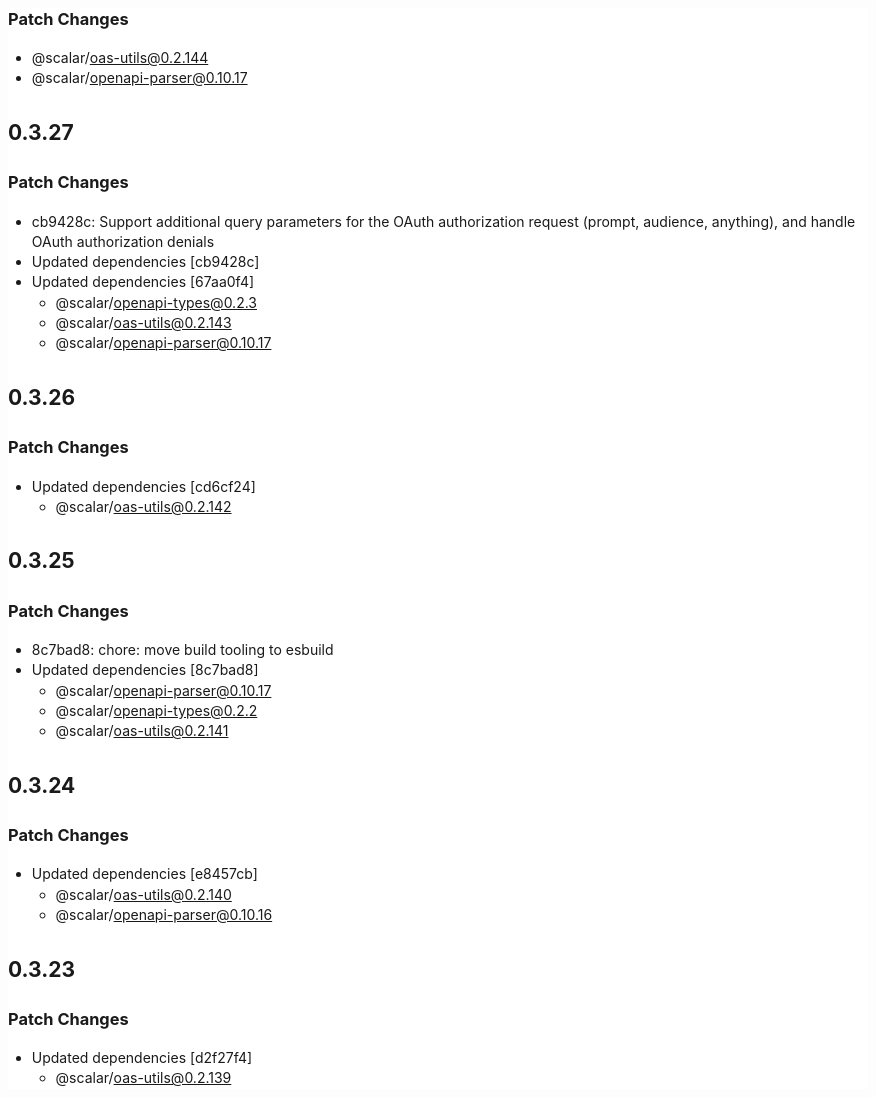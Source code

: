 ### Patch Changes

- @scalar/oas-utils@0.2.144
- @scalar/openapi-parser@0.10.17

## 0.3.27

### Patch Changes

- cb9428c: Support additional query parameters for the OAuth authorization request (prompt, audience, anything), and handle OAuth authorization denials
- Updated dependencies [cb9428c]
- Updated dependencies [67aa0f4]
  - @scalar/openapi-types@0.2.3
  - @scalar/oas-utils@0.2.143
  - @scalar/openapi-parser@0.10.17

## 0.3.26

### Patch Changes

- Updated dependencies [cd6cf24]
  - @scalar/oas-utils@0.2.142

## 0.3.25

### Patch Changes

- 8c7bad8: chore: move build tooling to esbuild
- Updated dependencies [8c7bad8]
  - @scalar/openapi-parser@0.10.17
  - @scalar/openapi-types@0.2.2
  - @scalar/oas-utils@0.2.141

## 0.3.24

### Patch Changes

- Updated dependencies [e8457cb]
  - @scalar/oas-utils@0.2.140
  - @scalar/openapi-parser@0.10.16

## 0.3.23

### Patch Changes

- Updated dependencies [d2f27f4]
  - @scalar/oas-utils@0.2.139
